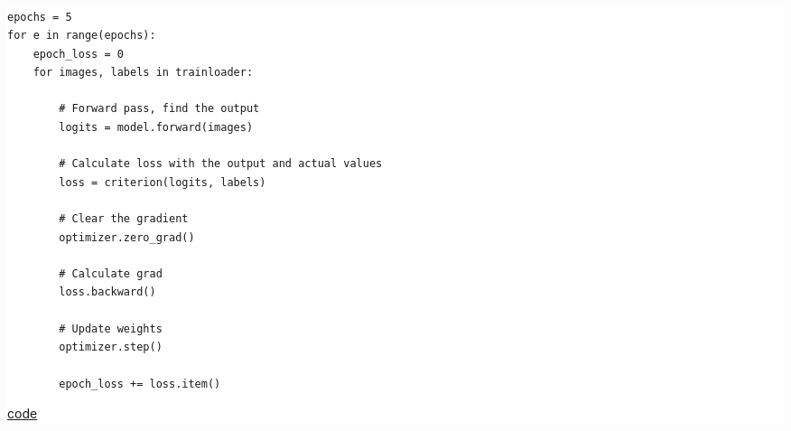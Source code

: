     epochs = 5
    for e in range(epochs):
        epoch_loss = 0
        for images, labels in trainloader:
    
            # Forward pass, find the output
            logits = model.forward(images)
    
            # Calculate loss with the output and actual values
            loss = criterion(logits, labels)
    
            # Clear the gradient
            optimizer.zero_grad()
            
            # Calculate grad
            loss.backward()  
            
            # Update weights
            optimizer.step()  
    
            epoch_loss += loss.item()
 
 [code](https://github.com/pelinbalci/Intro_Deep_Learning/blob/master/Intro_Pytorch_Lecture/codes/13_classify_fashion.py)
 